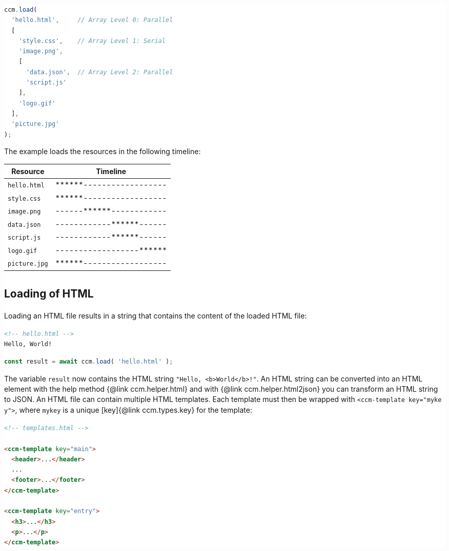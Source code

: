 ```javascript
ccm.load(
  'hello.html',     // Array Level 0: Parallel
  [
    'style.css',    // Array Level 1: Serial
    'image.png',
    [
      'data.json',  // Array Level 2: Parallel
      'script.js'
    ],
    'logo.gif'
  ],
  'picture.jpg'
);
```

The example loads the resources in the following timeline:

Resource      | Timeline
--------------|-------------------------
`hello.html`  | ******------------------
`style.css`   | ******------------------
`image.png`   | ------******------------
`data.json`   | ------------******------
`script.js`   | ------------******------
`logo.gif`    | ------------------******
`picture.jpg` | ******------------------

## Loading of HTML
Loading an HTML file results in a string that contains the content of the loaded HTML file:

```html
<!-- hello.html -->
Hello, World!
```

```javascript
const result = await ccm.load( 'hello.html' );
```

The variable `result` now contains the HTML string `"Hello, <b>World</b>!"`.
An HTML string can be converted into an HTML element with the help method {@link ccm.helper.html} and
with {@link ccm.helper.html2json} you can transform an HTML string to JSON.
An HTML file can contain multiple HTML templates.
Each template must then be wrapped with `<ccm-template key="mykey">`, where `mykey` is a unique [key]{@link ccm.types.key} for the template:

```html
<!-- templates.html -->

<ccm-template key="main">
  <header>...</header>
  ...
  <footer>...</footer>
</ccm-template>

<ccm-template key="entry">
  <h3>...</h3>
  <p>...</p>
</ccm-template>
```
